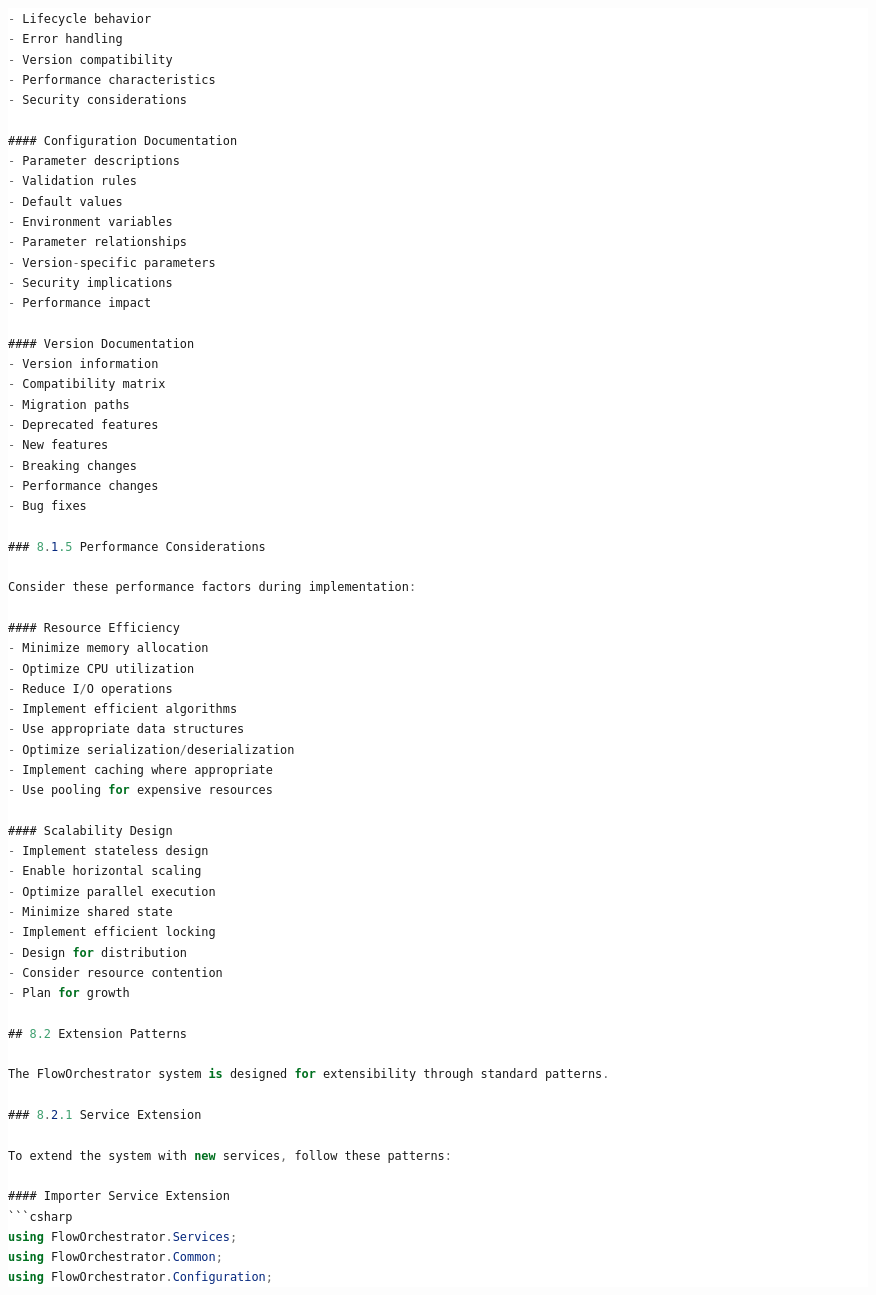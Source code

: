 ```csharp
- Lifecycle behavior
- Error handling
- Version compatibility
- Performance characteristics
- Security considerations

#### Configuration Documentation
- Parameter descriptions
- Validation rules
- Default values
- Environment variables
- Parameter relationships
- Version-specific parameters
- Security implications
- Performance impact

#### Version Documentation
- Version information
- Compatibility matrix
- Migration paths
- Deprecated features
- New features
- Breaking changes
- Performance changes
- Bug fixes

### 8.1.5 Performance Considerations

Consider these performance factors during implementation:

#### Resource Efficiency
- Minimize memory allocation
- Optimize CPU utilization
- Reduce I/O operations
- Implement efficient algorithms
- Use appropriate data structures
- Optimize serialization/deserialization
- Implement caching where appropriate
- Use pooling for expensive resources

#### Scalability Design
- Implement stateless design
- Enable horizontal scaling
- Optimize parallel execution
- Minimize shared state
- Implement efficient locking
- Design for distribution
- Consider resource contention
- Plan for growth

## 8.2 Extension Patterns

The FlowOrchestrator system is designed for extensibility through standard patterns.

### 8.2.1 Service Extension

To extend the system with new services, follow these patterns:

#### Importer Service Extension
```csharp
using FlowOrchestrator.Services;
using FlowOrchestrator.Common;
using FlowOrchestrator.Configuration;
```